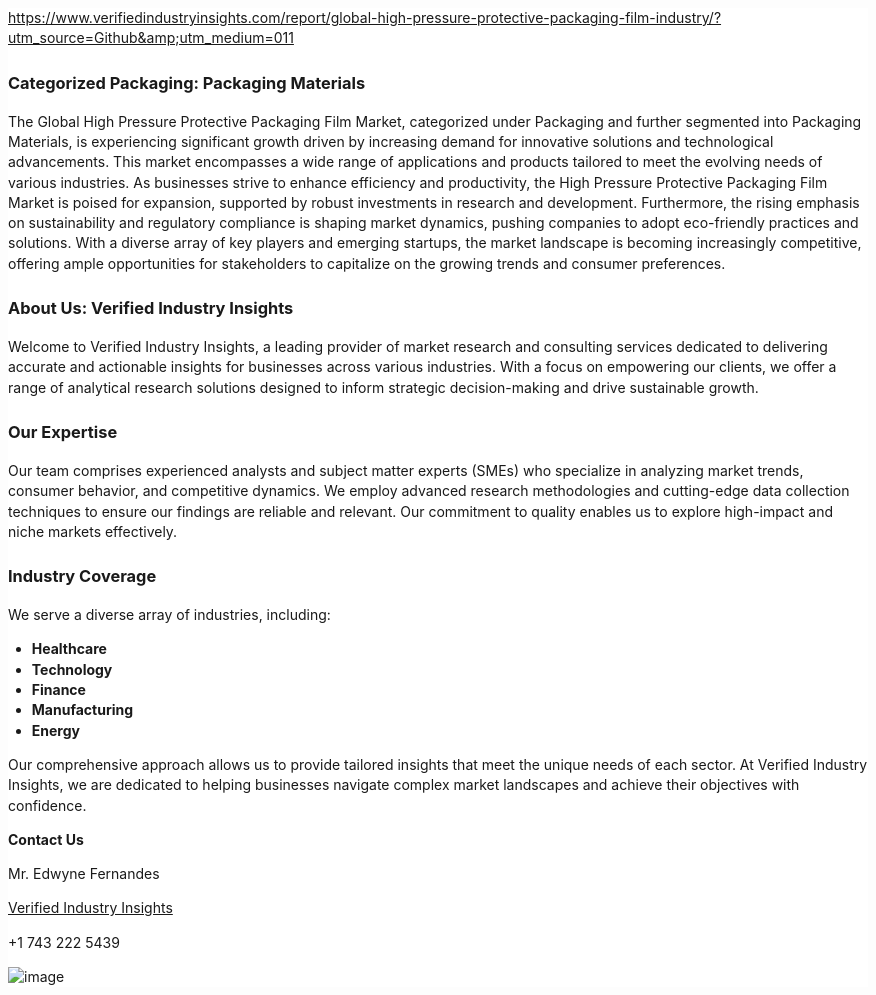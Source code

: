 </strong><a href="https://www.verifiedindustryinsights.com/report/global-high-pressure-protective-packaging-film-industry/?utm_source=Github&amp;utm_medium=011">https://www.verifiedindustryinsights.com/report/global-high-pressure-protective-packaging-film-industry/?utm_source=Github&amp;utm_medium=011</a>&nbsp;</p><h3>Categorized Packaging: Packaging Materials </h3><p>The Global High Pressure Protective Packaging Film Market, categorized under Packaging and further segmented into Packaging Materials, is experiencing significant growth driven by increasing demand for innovative solutions and technological advancements. This market encompasses a wide range of applications and products tailored to meet the evolving needs of various industries. As businesses strive to enhance efficiency and productivity, the High Pressure Protective Packaging Film Market is poised for expansion, supported by robust investments in research and development. Furthermore, the rising emphasis on sustainability and regulatory compliance is shaping market dynamics, pushing companies to adopt eco-friendly practices and solutions. With a diverse array of key players and emerging startups, the market landscape is becoming increasingly competitive, offering ample opportunities for stakeholders to capitalize on the growing trends and consumer preferences.</p><h3>About Us: Verified Industry Insights</h3><p>Welcome to Verified Industry Insights, a leading provider of market research and consulting services dedicated to delivering accurate and actionable insights for businesses across various industries. With a focus on empowering our clients, we offer a range of analytical research solutions designed to inform strategic decision-making and drive sustainable growth.</p><h3>Our Expertise</h3><p>Our team comprises experienced analysts and subject matter experts (SMEs) who specialize in analyzing market trends, consumer behavior, and competitive dynamics. We employ advanced research methodologies and cutting-edge data collection techniques to ensure our findings are reliable and relevant. Our commitment to quality enables us to explore high-impact and niche markets effectively.</p><h3>Industry Coverage</h3><p>We serve a diverse array of industries, including:</p><ul><li><strong>Healthcare</strong></li><li><strong>Technology</strong></li><li><strong>Finance</strong></li><li><strong>Manufacturing</strong></li><li><strong>Energy</strong></li></ul><p>Our comprehensive approach allows us to provide tailored insights that meet the unique needs of each sector. At Verified Industry Insights, we are dedicated to helping businesses navigate complex market landscapes and achieve their objectives with confidence.</p><p><strong>Contact Us</strong></p><p>Mr. Edwyne Fernandes</p><p><a href="https://www.verifiedindustryinsights.com/">Verified Industry Insights</a></p><p>+1 743 222 5439</p>
![image](https://github.com/user-attachments/assets/e2b07795-1893-4642-ba2b-22ae1f56b156)
